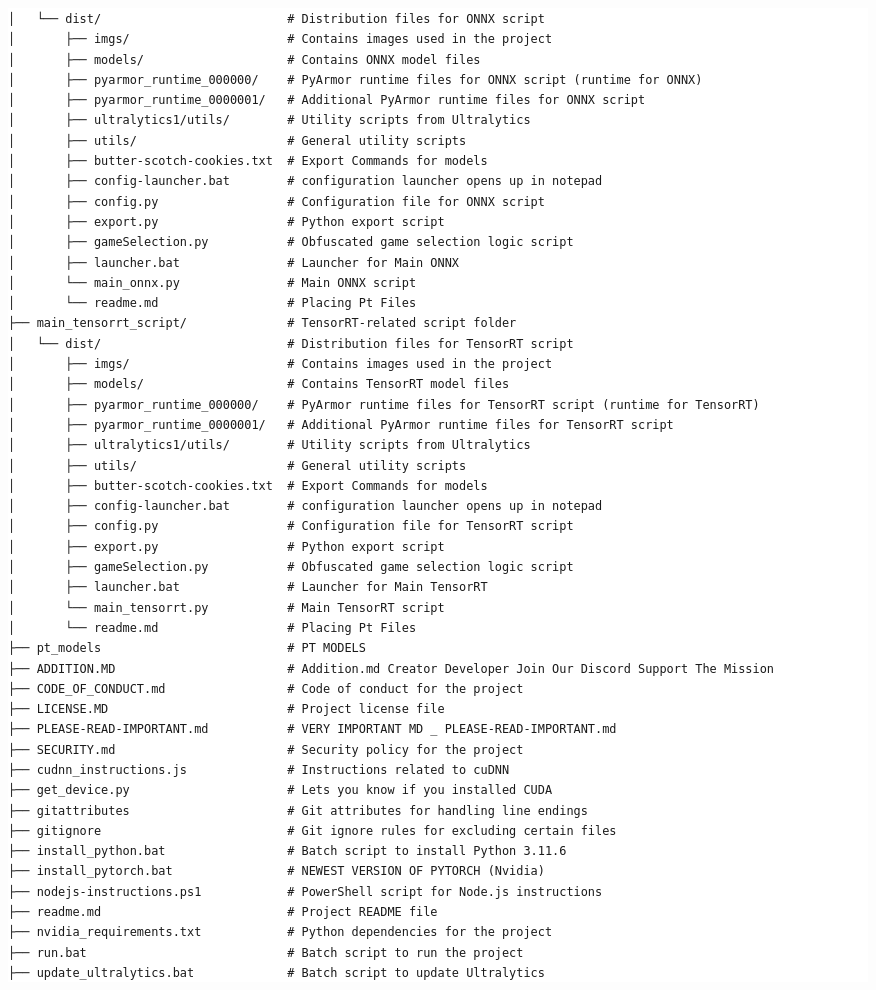 ```
│   └── dist/                          # Distribution files for ONNX script
│       ├── imgs/                      # Contains images used in the project
│       ├── models/                    # Contains ONNX model files
│       ├── pyarmor_runtime_000000/    # PyArmor runtime files for ONNX script (runtime for ONNX)
│       ├── pyarmor_runtime_0000001/   # Additional PyArmor runtime files for ONNX script
│       ├── ultralytics1/utils/        # Utility scripts from Ultralytics
│       ├── utils/                     # General utility scripts
│       ├── butter-scotch-cookies.txt  # Export Commands for models
│       ├── config-launcher.bat        # configuration launcher opens up in notepad
│       ├── config.py                  # Configuration file for ONNX script
│       ├── export.py                  # Python export script
│       ├── gameSelection.py           # Obfuscated game selection logic script
│       ├── launcher.bat               # Launcher for Main ONNX
│       └── main_onnx.py               # Main ONNX script
│       └── readme.md                  # Placing Pt Files
├── main_tensorrt_script/              # TensorRT-related script folder
│   └── dist/                          # Distribution files for TensorRT script
│       ├── imgs/                      # Contains images used in the project
│       ├── models/                    # Contains TensorRT model files
│       ├── pyarmor_runtime_000000/    # PyArmor runtime files for TensorRT script (runtime for TensorRT)
│       ├── pyarmor_runtime_0000001/   # Additional PyArmor runtime files for TensorRT script
│       ├── ultralytics1/utils/        # Utility scripts from Ultralytics
│       ├── utils/                     # General utility scripts
│       ├── butter-scotch-cookies.txt  # Export Commands for models
│       ├── config-launcher.bat        # configuration launcher opens up in notepad
│       ├── config.py                  # Configuration file for TensorRT script
│       ├── export.py                  # Python export script
│       ├── gameSelection.py           # Obfuscated game selection logic script
│       ├── launcher.bat               # Launcher for Main TensorRT 
│       └── main_tensorrt.py           # Main TensorRT script
│       └── readme.md                  # Placing Pt Files
├── pt_models                          # PT MODELS
├── ADDITION.MD                        # Addition.md Creator Developer Join Our Discord Support The Mission
├── CODE_OF_CONDUCT.md                 # Code of conduct for the project
├── LICENSE.MD                         # Project license file
├── PLEASE-READ-IMPORTANT.md           # VERY IMPORTANT MD _ PLEASE-READ-IMPORTANT.md 
├── SECURITY.md                        # Security policy for the project
├── cudnn_instructions.js              # Instructions related to cuDNN
├── get_device.py                      # Lets you know if you installed CUDA
├── gitattributes                      # Git attributes for handling line endings
├── gitignore                          # Git ignore rules for excluding certain files
├── install_python.bat                 # Batch script to install Python 3.11.6
├── install_pytorch.bat                # NEWEST VERSION OF PYTORCH (Nvidia)
├── nodejs-instructions.ps1            # PowerShell script for Node.js instructions
├── readme.md                          # Project README file
├── nvidia_requirements.txt            # Python dependencies for the project
├── run.bat                            # Batch script to run the project
├── update_ultralytics.bat             # Batch script to update Ultralytics

```
